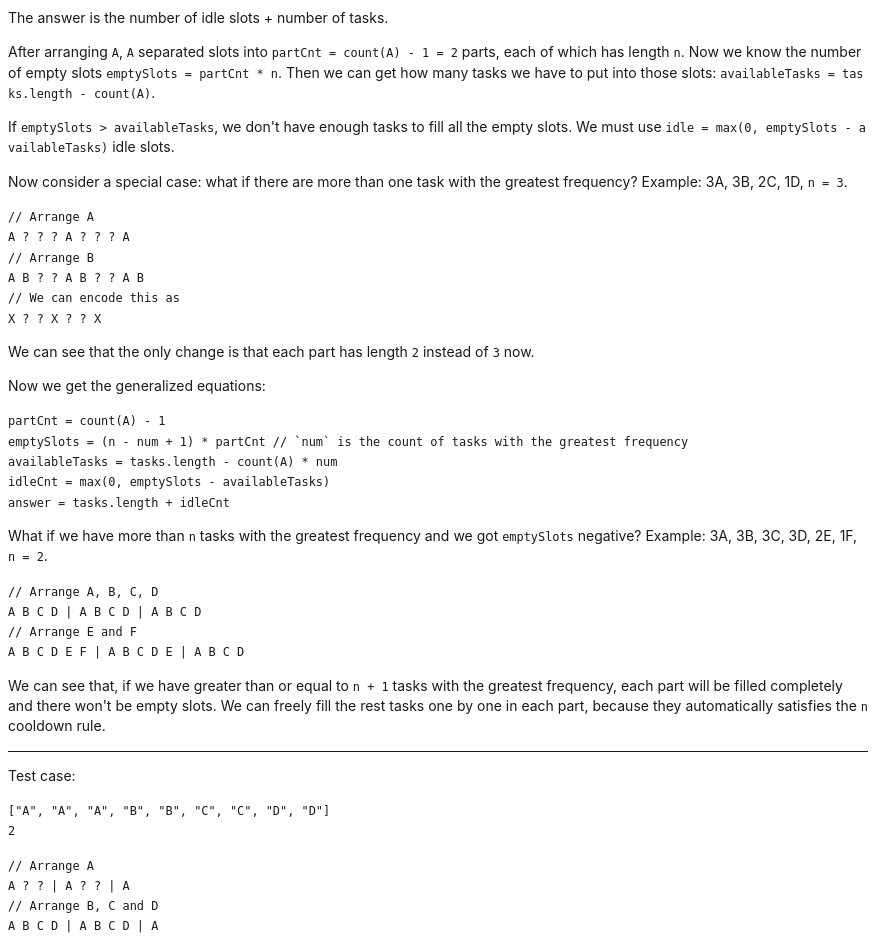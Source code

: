 The answer is the number of idle slots + number of tasks.

After arranging `A`, `A` separated slots into `partCnt = count(A) - 1 = 2` parts, each of which has length `n`. Now we know the number of empty slots `emptySlots = partCnt * n`. Then we can get how many tasks we have to put into those slots: `availableTasks = tasks.length - count(A)`.

If `emptySlots > availableTasks`, we don't have enough tasks to fill all the empty slots. We must use `idle = max(0, emptySlots - availableTasks)` idle slots.

Now consider a special case: what if there are more than one task with the greatest frequency? Example: 3A, 3B, 2C, 1D, `n = 3`.

```
// Arrange A
A ? ? ? A ? ? ? A
// Arrange B
A B ? ? A B ? ? A B
// We can encode this as
X ? ? X ? ? X
```

We can see that the only change is that each part has length `2` instead of `3` now.

Now we get the generalized equations:

```
partCnt = count(A) - 1
emptySlots = (n - num + 1) * partCnt // `num` is the count of tasks with the greatest frequency
availableTasks = tasks.length - count(A) * num
idleCnt = max(0, emptySlots - availableTasks)
answer = tasks.length + idleCnt
```

What if we have more than `n` tasks with the greatest frequency and we got `emptySlots` negative? Example: 3A, 3B, 3C, 3D, 2E, 1F, `n = 2`.

```
// Arrange A, B, C, D
A B C D | A B C D | A B C D
// Arrange E and F
A B C D E F | A B C D E | A B C D
```

We can see that, if we have greater than or equal to `n + 1` tasks with the greatest frequency, each part will be filled completely and there won't be empty slots. We can freely fill the rest tasks one by one in each part, because they automatically satisfies the `n` cooldown rule.

---

Test case: 
```
["A", "A", "A", "B", "B", "C", "C", "D", "D"]
2
```

```
// Arrange A
A ? ? | A ? ? | A
// Arrange B, C and D
A B C D | A B C D | A
```
